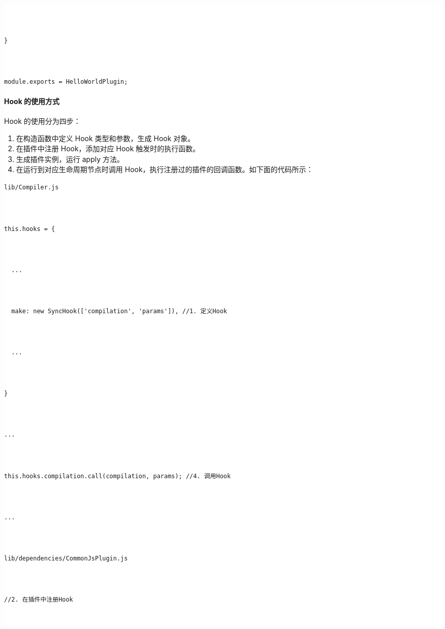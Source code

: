 ```



}



module.exports = HelloWorldPlugin;

```

#### Hook 的使用方式

Hook 的使用分为四步：

1. 在构造函数中定义 Hook 类型和参数，生成 Hook 对象。
1. 在插件中注册 Hook，添加对应 Hook 触发时的执行函数。
1. 生成插件实例，运行 apply 方法。
1. 在运行到对应生命周期节点时调用 Hook，执行注册过的插件的回调函数。如下面的代码所示：

```
lib/Compiler.js



this.hooks = {



  ...



  make: new SyncHook(['compilation', 'params']), //1. 定义Hook



  ...



}



...



this.hooks.compilation.call(compilation, params); //4. 调用Hook



...



lib/dependencies/CommonJsPlugin.js



//2. 在插件中注册Hook



```